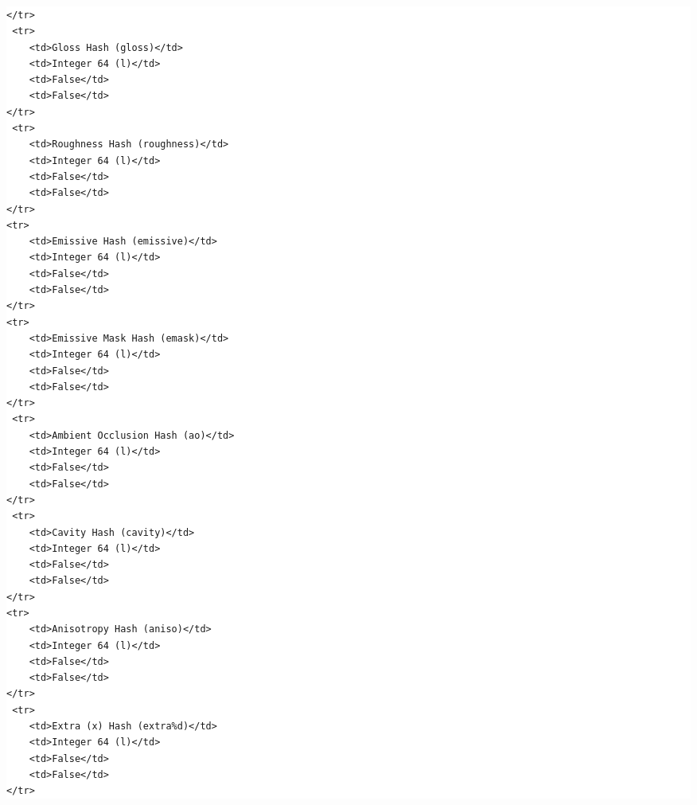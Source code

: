  	</tr>
	 <tr>
  		<td>Gloss Hash (gloss)</td>
   		<td>Integer 64 (l)</td>
		<td>False</td>
		<td>False</td>
 	</tr>
	 <tr>
  		<td>Roughness Hash (roughness)</td>
   		<td>Integer 64 (l)</td>
		<td>False</td>
		<td>False</td>
 	</tr>
	<tr>
  		<td>Emissive Hash (emissive)</td>
   		<td>Integer 64 (l)</td>
		<td>False</td>
		<td>False</td>
	</tr>
	<tr>
  		<td>Emissive Mask Hash (emask)</td>
   		<td>Integer 64 (l)</td>
		<td>False</td>
		<td>False</td>
	</tr>
	 <tr>
  		<td>Ambient Occlusion Hash (ao)</td>
   		<td>Integer 64 (l)</td>
		<td>False</td>
		<td>False</td>
 	</tr>
	 <tr>
  		<td>Cavity Hash (cavity)</td>
   		<td>Integer 64 (l)</td>
		<td>False</td>
		<td>False</td>
 	</tr>
	<tr>
  		<td>Anisotropy Hash (aniso)</td>
   		<td>Integer 64 (l)</td>
		<td>False</td>
		<td>False</td>
 	</tr>
	 <tr>
  		<td>Extra (x) Hash (extra%d)</td>
   		<td>Integer 64 (l)</td>
		<td>False</td>
		<td>False</td>
 	</tr>
</table>
